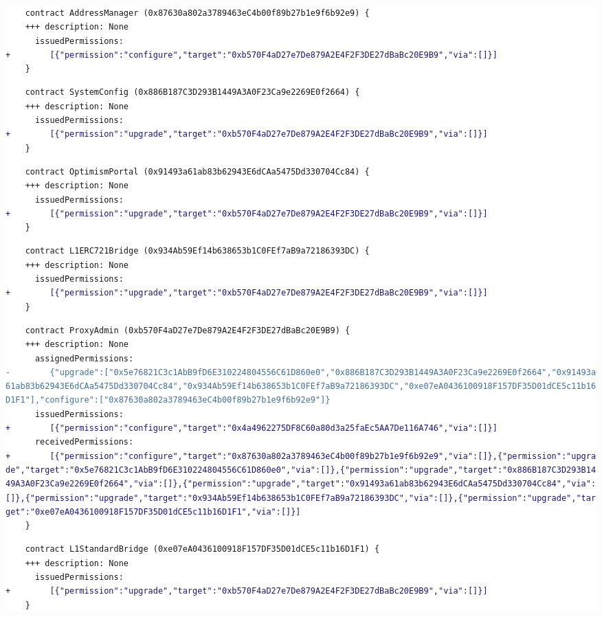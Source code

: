 ```diff
    contract AddressManager (0x87630a802a3789463eC4b00f89b27b1e9f6b92e9) {
    +++ description: None
      issuedPermissions:
+        [{"permission":"configure","target":"0xb570F4aD27e7De879A2E4F2F3DE27dBaBc20E9B9","via":[]}]
    }
```

```diff
    contract SystemConfig (0x886B187C3D293B1449A3A0F23Ca9e2269E0f2664) {
    +++ description: None
      issuedPermissions:
+        [{"permission":"upgrade","target":"0xb570F4aD27e7De879A2E4F2F3DE27dBaBc20E9B9","via":[]}]
    }
```

```diff
    contract OptimismPortal (0x91493a61ab83b62943E6dCAa5475Dd330704Cc84) {
    +++ description: None
      issuedPermissions:
+        [{"permission":"upgrade","target":"0xb570F4aD27e7De879A2E4F2F3DE27dBaBc20E9B9","via":[]}]
    }
```

```diff
    contract L1ERC721Bridge (0x934Ab59Ef14b638653b1C0FEf7aB9a72186393DC) {
    +++ description: None
      issuedPermissions:
+        [{"permission":"upgrade","target":"0xb570F4aD27e7De879A2E4F2F3DE27dBaBc20E9B9","via":[]}]
    }
```

```diff
    contract ProxyAdmin (0xb570F4aD27e7De879A2E4F2F3DE27dBaBc20E9B9) {
    +++ description: None
      assignedPermissions:
-        {"upgrade":["0x5e76821C3c1AbB9fD6E310224804556C61D860e0","0x886B187C3D293B1449A3A0F23Ca9e2269E0f2664","0x91493a61ab83b62943E6dCAa5475Dd330704Cc84","0x934Ab59Ef14b638653b1C0FEf7aB9a72186393DC","0xe07eA0436100918F157DF35D01dCE5c11b16D1F1"],"configure":["0x87630a802a3789463eC4b00f89b27b1e9f6b92e9"]}
      issuedPermissions:
+        [{"permission":"configure","target":"0x4a4962275DF8C60a80d3a25faEc5AA7De116A746","via":[]}]
      receivedPermissions:
+        [{"permission":"configure","target":"0x87630a802a3789463eC4b00f89b27b1e9f6b92e9","via":[]},{"permission":"upgrade","target":"0x5e76821C3c1AbB9fD6E310224804556C61D860e0","via":[]},{"permission":"upgrade","target":"0x886B187C3D293B1449A3A0F23Ca9e2269E0f2664","via":[]},{"permission":"upgrade","target":"0x91493a61ab83b62943E6dCAa5475Dd330704Cc84","via":[]},{"permission":"upgrade","target":"0x934Ab59Ef14b638653b1C0FEf7aB9a72186393DC","via":[]},{"permission":"upgrade","target":"0xe07eA0436100918F157DF35D01dCE5c11b16D1F1","via":[]}]
    }
```

```diff
    contract L1StandardBridge (0xe07eA0436100918F157DF35D01dCE5c11b16D1F1) {
    +++ description: None
      issuedPermissions:
+        [{"permission":"upgrade","target":"0xb570F4aD27e7De879A2E4F2F3DE27dBaBc20E9B9","via":[]}]
    }
```
